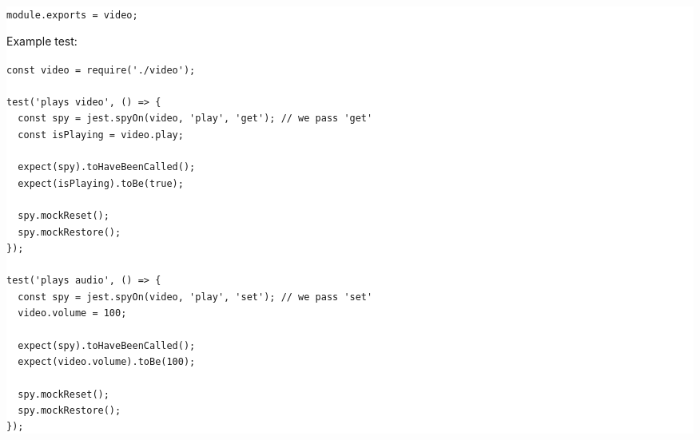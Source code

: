     module.exports = video;

Example test:

    const video = require('./video');

    test('plays video', () => {
      const spy = jest.spyOn(video, 'play', 'get'); // we pass 'get'
      const isPlaying = video.play;

      expect(spy).toHaveBeenCalled();
      expect(isPlaying).toBe(true);

      spy.mockReset();
      spy.mockRestore();
    });

    test('plays audio', () => {
      const spy = jest.spyOn(video, 'play', 'set'); // we pass 'set'
      video.volume = 100;

      expect(spy).toHaveBeenCalled();
      expect(video.volume).toBe(100);

      spy.mockReset();
      spy.mockRestore();
    });
